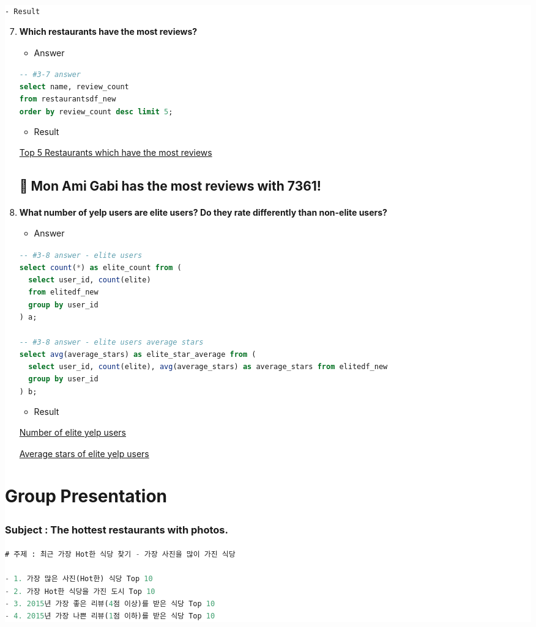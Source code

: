     - Result

7. **Which restaurants have the most reviews?**
    - Answer

    ```sql
    -- #3-7 answer
    select name, review_count
    from restaurantsdf_new
    order by review_count desc limit 5;
    ```

    - Result

    [Top 5 Restaurants which have the most reviews](https://www.notion.so/baeda0dd2d864807959b320bb1eedbf7)

    ## 🎉 Mon Ami Gabi has the most reviews with 7361!

8. **What number of yelp users are elite users? Do they rate differently than non-elite users?**
    - Answer

    ```sql
    -- #3-8 answer - elite users
    select count(*) as elite_count from (
      select user_id, count(elite)
      from elitedf_new
      group by user_id
    ) a;

    -- #3-8 answer - elite users average stars
    select avg(average_stars) as elite_star_average from (
      select user_id, count(elite), avg(average_stars) as average_stars from elitedf_new
      group by user_id
    ) b;
    ```

    - Result

    [Number of elite yelp users](https://www.notion.so/6e86997e5c264816ac3b64730dfd1732)

    [Average stars of elite yelp users](https://www.notion.so/2dba64eb58094bb38111543654ad506f)

# Group Presentation

### Subject : The hottest restaurants with photos.

```sql
# 주제 : 최근 가장 Hot한 식당 찾기 - 가장 사진을 많이 가진 식당

- 1. 가장 많은 사진(Hot한) 식당 Top 10
- 2. 가장 Hot한 식당을 가진 도시 Top 10
- 3. 2015년 가장 좋은 리뷰(4점 이상)를 받은 식당 Top 10
- 4. 2015년 가장 나쁜 리뷰(1점 이하)를 받은 식당 Top 10
```
